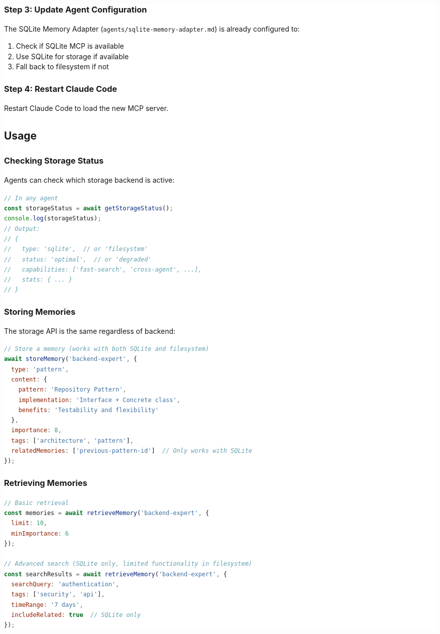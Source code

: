 ### Step 3: Update Agent Configuration

The SQLite Memory Adapter (`agents/sqlite-memory-adapter.md`) is already configured to:
1. Check if SQLite MCP is available
2. Use SQLite for storage if available
3. Fall back to filesystem if not

### Step 4: Restart Claude Code

Restart Claude Code to load the new MCP server.

## Usage

### Checking Storage Status

Agents can check which storage backend is active:

```javascript
// In any agent
const storageStatus = await getStorageStatus();
console.log(storageStatus);
// Output:
// {
//   type: 'sqlite',  // or 'filesystem'
//   status: 'optimal',  // or 'degraded'
//   capabilities: ['fast-search', 'cross-agent', ...],
//   stats: { ... }
// }
```

### Storing Memories

The storage API is the same regardless of backend:

```javascript
// Store a memory (works with both SQLite and filesystem)
await storeMemory('backend-expert', {
  type: 'pattern',
  content: {
    pattern: 'Repository Pattern',
    implementation: 'Interface + Concrete class',
    benefits: 'Testability and flexibility'
  },
  importance: 8,
  tags: ['architecture', 'pattern'],
  relatedMemories: ['previous-pattern-id']  // Only works with SQLite
});
```

### Retrieving Memories

```javascript
// Basic retrieval
const memories = await retrieveMemory('backend-expert', {
  limit: 10,
  minImportance: 6
});

// Advanced search (SQLite only, limited functionality in filesystem)
const searchResults = await retrieveMemory('backend-expert', {
  searchQuery: 'authentication',
  tags: ['security', 'api'],
  timeRange: '7 days',
  includeRelated: true  // SQLite only
});
```